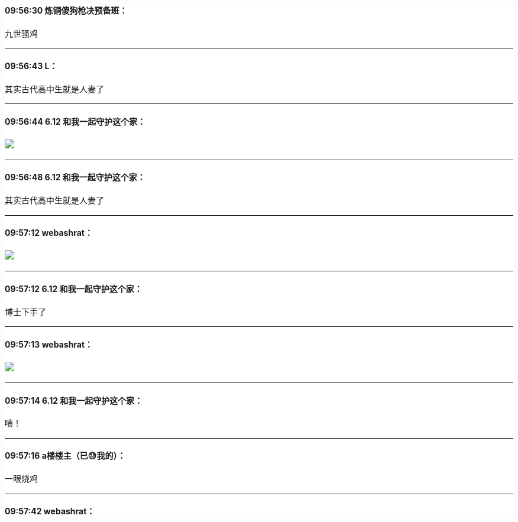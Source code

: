 #### 09:56:30  炼铜傻狗枪决预备班：

九世骚鸡

*****

#### 09:56:43  L：

其实古代高中生就是人妻了

*****

#### 09:56:44  6.12 和我一起守护这个家：

![](http://gchat.qpic.cn/gchatpic_new/2994013508/614391357-2179251708-8CE6796AB5410806A74AB5E020EFE267/0?term=2")

*****

#### 09:56:48  6.12 和我一起守护这个家：

其实古代高中生就是人妻了

*****

#### 09:57:12  webashrat：

![](http://gchat.qpic.cn/gchatpic_new/2625239949/614391357-3132454713-839368B2107BDD2DBEC75D234A4D3291/0?term=2")

*****

#### 09:57:12  6.12 和我一起守护这个家：

博士下手了

*****

#### 09:57:13  webashrat：

![](http://gchat.qpic.cn/gchatpic_new/2625239949/614391357-2184270367-5C273031F6693C2CC6A62E2410A01BD3/0?term=2")

*****

#### 09:57:14  6.12 和我一起守护这个家：

啧！

*****

#### 09:57:16  a楼楼主（已😓我的）：

一眼烧鸡

*****

#### 09:57:42  webashrat：
